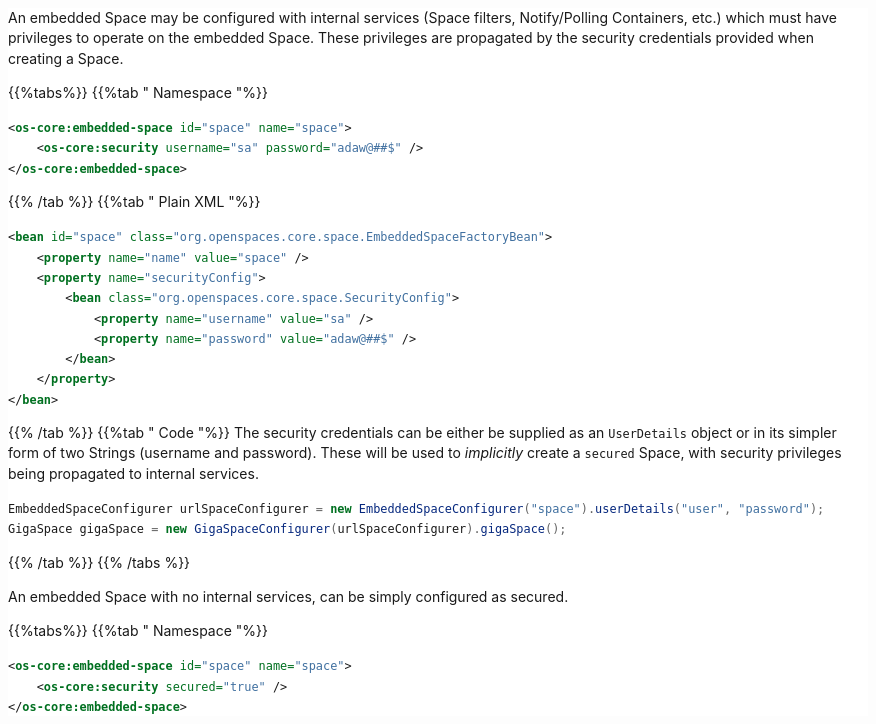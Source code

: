 An embedded Space may be configured with internal services (Space filters, Notify/Polling Containers, etc.) which must have privileges to operate on the embedded Space. These privileges are propagated by the security credentials provided when creating a Space.

{{%tabs%}}
{{%tab "  Namespace "%}}


```xml
<os-core:embedded-space id="space" name="space">
    <os-core:security username="sa" password="adaw@##$" />
</os-core:embedded-space>
```

{{% /tab %}}
{{%tab "  Plain XML "%}}


```xml
<bean id="space" class="org.openspaces.core.space.EmbeddedSpaceFactoryBean">
    <property name="name" value="space" />
    <property name="securityConfig">
        <bean class="org.openspaces.core.space.SecurityConfig">
            <property name="username" value="sa" />
            <property name="password" value="adaw@##$" />
        </bean>
    </property>
</bean>
```

{{% /tab %}}
{{%tab "  Code "%}}
The security credentials can be either be supplied as an `UserDetails` object or in its simpler form of two Strings (username and password).
These will be used to _implicitly_ create a `secured` Space, with security privileges being propagated to internal services.


```java
EmbeddedSpaceConfigurer urlSpaceConfigurer = new EmbeddedSpaceConfigurer("space").userDetails("user", "password");
GigaSpace gigaSpace = new GigaSpaceConfigurer(urlSpaceConfigurer).gigaSpace();
```

{{% /tab %}}
{{% /tabs %}}

An embedded Space with no internal services, can be simply configured as secured.

{{%tabs%}}
{{%tab "  Namespace "%}}


```xml
<os-core:embedded-space id="space" name="space">
    <os-core:security secured="true" />
</os-core:embedded-space>
```
